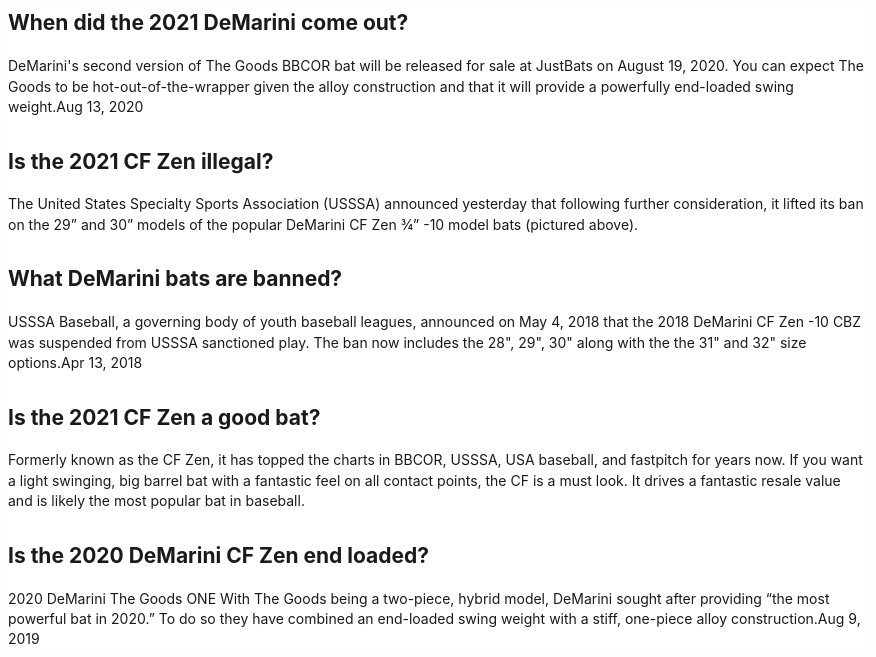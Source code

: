 ## When did the 2021 DeMarini come out?
DeMarini's second version of The Goods BBCOR bat will be released for sale at JustBats on August 19, 2020. You can expect The Goods to be hot-out-of-the-wrapper given the alloy construction and that it will provide a powerfully end-loaded swing weight.Aug 13, 2020

## Is the 2021 CF Zen illegal?
The United States Specialty Sports Association (USSSA) announced yesterday that following further consideration, it lifted its ban on the 29” and 30” models of the popular DeMarini CF Zen ¾” -10 model bats (pictured above).

## What DeMarini bats are banned?
USSSA Baseball, a governing body of youth baseball leagues, announced on May 4, 2018 that the 2018 DeMarini CF Zen -10 CBZ was suspended from USSSA sanctioned play. The ban now includes the 28", 29", 30" along with the the 31" and 32" size options.Apr 13, 2018

## Is the 2021 CF Zen a good bat?
Formerly known as the CF Zen, it has topped the charts in BBCOR, USSSA, USA baseball, and fastpitch for years now. If you want a light swinging, big barrel bat with a fantastic feel on all contact points, the CF is a must look. It drives a fantastic resale value and is likely the most popular bat in baseball.

## Is the 2020 DeMarini CF Zen end loaded?
2020 DeMarini The Goods ONE With The Goods being a two-piece, hybrid model, DeMarini sought after providing “the most powerful bat in 2020.” To do so they have combined an end-loaded swing weight with a stiff, one-piece alloy construction.Aug 9, 2019

